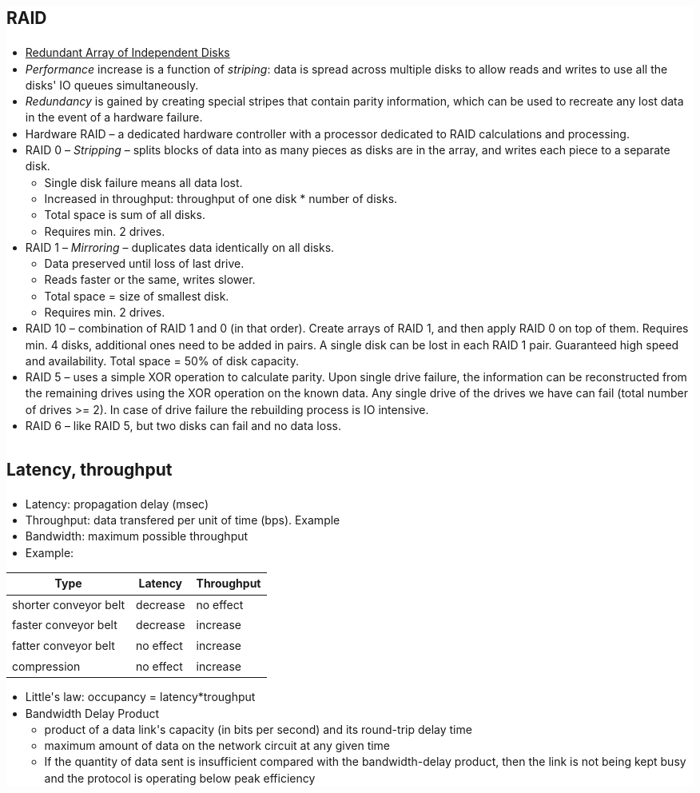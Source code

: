 ## RAID

- [Redundant Array of Independent Disks](http://serverfault.com/questions/339128/what-are-the-different-widely-used-raid-levels-and-when-should-i-consider-them)
- *Performance* increase is a function of *striping*: data is spread across multiple disks to allow reads and writes to use all the disks' IO queues simultaneously.
- *Redundancy* is gained by creating special stripes that contain parity information, which can be used to recreate any lost data in the event of a hardware failure.
- Hardware RAID – a dedicated hardware controller with a processor dedicated to RAID calculations and processing.
- RAID 0 – *Stripping* – splits blocks of data into as many pieces as disks are in the array, and writes each piece to a separate disk.
    - Single disk failure means all data lost.
    - Increased in throughput: throughput of one disk * number of disks.
    - Total space is sum of all disks.
    - Requires min. 2 drives.
- RAID 1 – *Mirroring* – duplicates data identically on all disks.
    - Data preserved until loss of last drive.
    - Reads faster or the same, writes slower.
    - Total space = size of smallest disk.
    - Requires min. 2 drives.
- RAID 10 – combination of RAID 1 and 0 (in that order). Create arrays of RAID 1, and then apply RAID 0 on top of them. Requires min. 4 disks, additional ones need to be added in pairs. A single disk can be lost in each RAID 1 pair. Guaranteed high speed and availability. Total space = 50% of disk capacity.
- RAID 5 – uses a simple XOR operation to calculate parity. Upon single drive failure, the information can be reconstructed from the remaining drives using the XOR operation on the known data. Any single drive of the drives we have can fail (total number of drives >= 2). In case of drive failure the rebuilding process is IO intensive.
- RAID 6 – like RAID 5, but two disks can fail and no data loss.

## Latency, throughput
- Latency: propagation delay (msec)
- Throughput: data transfered per unit of time (bps). Example
- Bandwidth: maximum possible throughput
- Example:

| Type                    | Latency              | Throughput |
|-------------------------|----------------------|------------|
| shorter conveyor belt   | decrease             | no effect  |
| faster conveyor belt    | decrease             | increase   |
| fatter conveyor belt    | no effect            | increase   |
| compression             | no effect            | increase   |

- Little's law: occupancy = latency*troughput
- Bandwidth Delay Product
     - product of a data link's capacity (in bits per second) and its round-trip delay time
     - maximum amount of data on the network circuit at any given time
     - If the quantity of data sent is insufficient compared with the bandwidth-delay product, then the link is not being kept busy and the protocol is operating below peak efficiency
